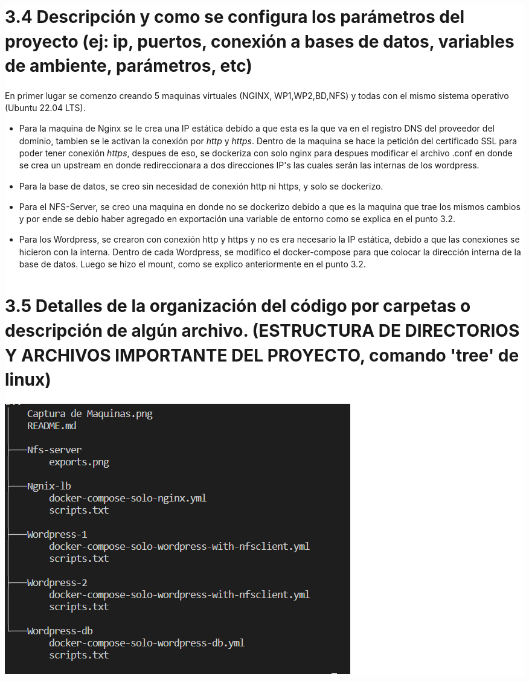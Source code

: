 # 3.4 Descripción y como se configura los parámetros del proyecto (ej: ip, puertos, conexión a bases de datos, variables de ambiente, parámetros, etc)

En primer lugar se comenzo creando 5 maquinas virtuales (NGINX, WP1,WP2,BD,NFS) y todas con el mismo sistema operativo (Ubuntu 22.04 LTS). 
- Para la maquina de Nginx se le crea una IP estática debido a que esta es la que va en el registro DNS del proveedor del dominio, tambien se le activan la conexión por *http* y *https*. Dentro de la maquina se hace la petición del certificado SSL para poder tener conexión *https*, despues de eso, se dockeriza con solo nginx para despues modificar el archivo .conf en donde se crea un upstream en donde redireccionara a dos direcciones IP's las cuales serán las internas de los wordpress.

- Para la base de datos, se creo sin necesidad de conexión http ni https, y solo se dockerizo.

- Para el NFS-Server, se creo una maquina en donde no se dockerizo debido a que es la maquina que trae los mismos cambios y por ende se debio haber agregado en exportación una variable de entorno como se explica en el punto 3.2.

- Para los Wordpress, se crearon con conexión http y https y no es era necesario la IP estática, debido a que las conexiones se hicieron con la interna. Dentro de cada Wordpress, se modifico el docker-compose para que colocar la dirección interna de la base de datos. Luego se hizo el mount, como se explico anteriormente en el punto 3.2.



# 3.5 Detalles de la organización del código por carpetas o descripción de algún archivo. (ESTRUCTURA DE DIRECTORIOS Y ARCHIVOS IMPORTANTE DEL PROYECTO, comando 'tree' de linux)

![](./assets/tree.png)
